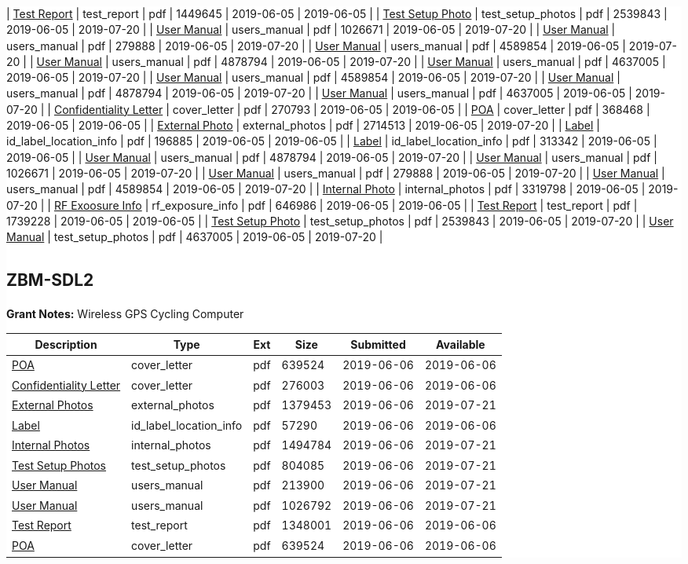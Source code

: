 | [Test Report](ZBM-SDM1/7138e5490e82635d5995829abe85bd3a/4309153.pdf) | test_report | pdf | 1449645 | 2019-06-05 | 2019-06-05 |
| [Test Setup Photo](ZBM-SDM1/7138e5490e82635d5995829abe85bd3a/4309011.pdf) | test_setup_photos | pdf | 2539843 | 2019-06-05 | 2019-07-20 |
| [User Manual](ZBM-SDM1/7138e5490e82635d5995829abe85bd3a/4309004.pdf) | users_manual | pdf | 1026671 | 2019-06-05 | 2019-07-20 |
| [User Manual](ZBM-SDM1/7138e5490e82635d5995829abe85bd3a/4309014.pdf) | users_manual | pdf | 279888 | 2019-06-05 | 2019-07-20 |
| [User Manual](ZBM-SDM1/7138e5490e82635d5995829abe85bd3a/4309018.pdf) | users_manual | pdf | 4589854 | 2019-06-05 | 2019-07-20 |
| [User Manual](ZBM-SDM1/7138e5490e82635d5995829abe85bd3a/4309019.pdf) | users_manual | pdf | 4878794 | 2019-06-05 | 2019-07-20 |
| [User Manual](ZBM-SDM1/7138e5490e82635d5995829abe85bd3a/4309020.pdf) | users_manual | pdf | 4637005 | 2019-06-05 | 2019-07-20 |
| [User Manual](ZBM-SDM1/7138e5490e82635d5995829abe85bd3a/4309018.pdf) | users_manual | pdf | 4589854 | 2019-06-05 | 2019-07-20 |
| [User Manual](ZBM-SDM1/7138e5490e82635d5995829abe85bd3a/4309019.pdf) | users_manual | pdf | 4878794 | 2019-06-05 | 2019-07-20 |
| [User Manual](ZBM-SDM1/7138e5490e82635d5995829abe85bd3a/4309020.pdf) | users_manual | pdf | 4637005 | 2019-06-05 | 2019-07-20 |
| [Confidentiality Letter](ZBM-SDM1/e2ac5f2af77b6ce4ccfa50681a0e0100/4309002.pdf) | cover_letter | pdf | 270793 | 2019-06-05 | 2019-06-05 |
| [POA](ZBM-SDM1/e2ac5f2af77b6ce4ccfa50681a0e0100/4309003.pdf) | cover_letter | pdf | 368468 | 2019-06-05 | 2019-06-05 |
| [External Photo](ZBM-SDM1/e2ac5f2af77b6ce4ccfa50681a0e0100/4309009.pdf) | external_photos | pdf | 2714513 | 2019-06-05 | 2019-07-20 |
| [Label](ZBM-SDM1/e2ac5f2af77b6ce4ccfa50681a0e0100/4309007.pdf) | id_label_location_info | pdf | 196885 | 2019-06-05 | 2019-06-05 |
| [Label](ZBM-SDM1/e2ac5f2af77b6ce4ccfa50681a0e0100/4309008.pdf) | id_label_location_info | pdf | 313342 | 2019-06-05 | 2019-06-05 |
| [User Manual](ZBM-SDM1/e2ac5f2af77b6ce4ccfa50681a0e0100/4309019.pdf) | users_manual | pdf | 4878794 | 2019-06-05 | 2019-07-20 |
| [User Manual](ZBM-SDM1/e2ac5f2af77b6ce4ccfa50681a0e0100/4309004.pdf) | users_manual | pdf | 1026671 | 2019-06-05 | 2019-07-20 |
| [User Manual](ZBM-SDM1/e2ac5f2af77b6ce4ccfa50681a0e0100/4309014.pdf) | users_manual | pdf | 279888 | 2019-06-05 | 2019-07-20 |
| [User Manual](ZBM-SDM1/e2ac5f2af77b6ce4ccfa50681a0e0100/4309018.pdf) | users_manual | pdf | 4589854 | 2019-06-05 | 2019-07-20 |
| [Internal Photo](ZBM-SDM1/e2ac5f2af77b6ce4ccfa50681a0e0100/4309010.pdf) | internal_photos | pdf | 3319798 | 2019-06-05 | 2019-07-20 |
| [RF Exoosure Info](ZBM-SDM1/e2ac5f2af77b6ce4ccfa50681a0e0100/4309017.pdf) | rf_exposure_info | pdf | 646986 | 2019-06-05 | 2019-06-05 |
| [Test Report](ZBM-SDM1/e2ac5f2af77b6ce4ccfa50681a0e0100/4309016.pdf) | test_report | pdf | 1739228 | 2019-06-05 | 2019-06-05 |
| [Test Setup Photo](ZBM-SDM1/e2ac5f2af77b6ce4ccfa50681a0e0100/4309011.pdf) | test_setup_photos | pdf | 2539843 | 2019-06-05 | 2019-07-20 |
| [User Manual](ZBM-SDM1/e2ac5f2af77b6ce4ccfa50681a0e0100/4309020.pdf) | test_setup_photos | pdf | 4637005 | 2019-06-05 | 2019-07-20 |
## ZBM-SDL2
**Grant Notes:** Wireless GPS Cycling Computer

| Description | Type | Ext | Size | Submitted | Available |
| ----------- | ---- | --- | ---- | --------- | --------- |
| [POA](ZBM-SDL2/b0332c546cb6799abd07f21568561cc5/4309573.pdf) | cover_letter | pdf | 639524 | 2019-06-06 | 2019-06-06 |
| [Confidentiality Letter](ZBM-SDL2/b0332c546cb6799abd07f21568561cc5/4309583.pdf) | cover_letter | pdf | 276003 | 2019-06-06 | 2019-06-06 |
| [External Photos](ZBM-SDL2/b0332c546cb6799abd07f21568561cc5/4309581.pdf) | external_photos | pdf | 1379453 | 2019-06-06 | 2019-07-21 |
| [Label](ZBM-SDL2/b0332c546cb6799abd07f21568561cc5/4309580.pdf) | id_label_location_info | pdf | 57290 | 2019-06-06 | 2019-06-06 |
| [Internal Photos](ZBM-SDL2/b0332c546cb6799abd07f21568561cc5/4309582.pdf) | internal_photos | pdf | 1494784 | 2019-06-06 | 2019-07-21 |
| [Test Setup Photos](ZBM-SDL2/b0332c546cb6799abd07f21568561cc5/4309584.pdf) | test_setup_photos | pdf | 804085 | 2019-06-06 | 2019-07-21 |
| [User Manual](ZBM-SDL2/b0332c546cb6799abd07f21568561cc5/4309574.pdf) | users_manual | pdf | 213900 | 2019-06-06 | 2019-07-21 |
| [User Manual](ZBM-SDL2/b0332c546cb6799abd07f21568561cc5/4309575.pdf) | users_manual | pdf | 1026792 | 2019-06-06 | 2019-07-21 |
| [Test Report](ZBM-SDL2/b0332c546cb6799abd07f21568561cc5/4309614.pdf) | test_report | pdf | 1348001 | 2019-06-06 | 2019-06-06 |
| [POA](ZBM-SDL2/a409c22e3f3945dde07c1c9e7b92552b/4309573.pdf) | cover_letter | pdf | 639524 | 2019-06-06 | 2019-06-06 |